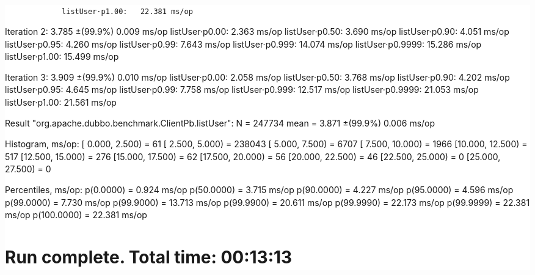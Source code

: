                  listUser·p1.00:   22.381 ms/op

Iteration   2: 3.785 ±(99.9%) 0.009 ms/op
                 listUser·p0.00:   2.363 ms/op
                 listUser·p0.50:   3.690 ms/op
                 listUser·p0.90:   4.051 ms/op
                 listUser·p0.95:   4.260 ms/op
                 listUser·p0.99:   7.643 ms/op
                 listUser·p0.999:  14.074 ms/op
                 listUser·p0.9999: 15.286 ms/op
                 listUser·p1.00:   15.499 ms/op

Iteration   3: 3.909 ±(99.9%) 0.010 ms/op
                 listUser·p0.00:   2.058 ms/op
                 listUser·p0.50:   3.768 ms/op
                 listUser·p0.90:   4.202 ms/op
                 listUser·p0.95:   4.645 ms/op
                 listUser·p0.99:   7.758 ms/op
                 listUser·p0.999:  12.517 ms/op
                 listUser·p0.9999: 21.053 ms/op
                 listUser·p1.00:   21.561 ms/op



Result "org.apache.dubbo.benchmark.ClientPb.listUser":
  N = 247734
  mean =      3.871 ±(99.9%) 0.006 ms/op

  Histogram, ms/op:
    [ 0.000,  2.500) = 61 
    [ 2.500,  5.000) = 238043 
    [ 5.000,  7.500) = 6707 
    [ 7.500, 10.000) = 1966 
    [10.000, 12.500) = 517 
    [12.500, 15.000) = 276 
    [15.000, 17.500) = 62 
    [17.500, 20.000) = 56 
    [20.000, 22.500) = 46 
    [22.500, 25.000) = 0 
    [25.000, 27.500) = 0 

  Percentiles, ms/op:
      p(0.0000) =      0.924 ms/op
     p(50.0000) =      3.715 ms/op
     p(90.0000) =      4.227 ms/op
     p(95.0000) =      4.596 ms/op
     p(99.0000) =      7.730 ms/op
     p(99.9000) =     13.713 ms/op
     p(99.9900) =     20.611 ms/op
     p(99.9990) =     22.173 ms/op
     p(99.9999) =     22.381 ms/op
    p(100.0000) =     22.381 ms/op


# Run complete. Total time: 00:13:13
